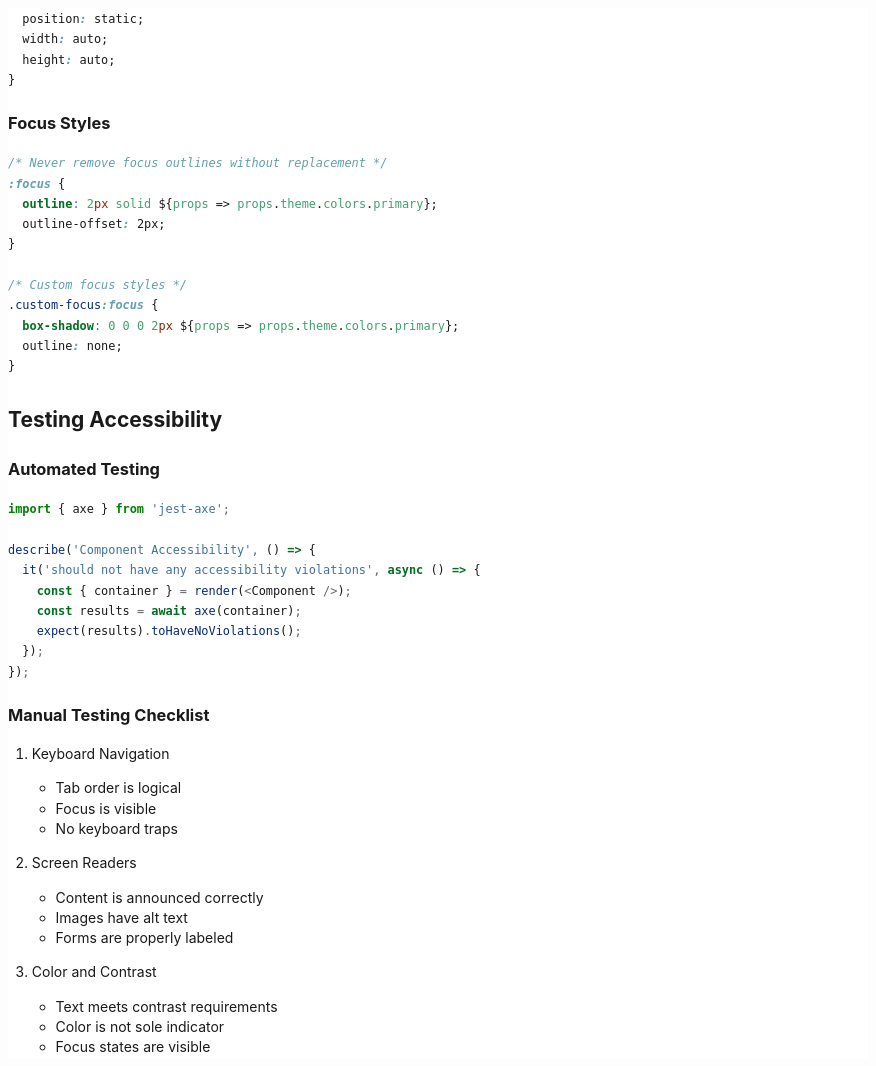 ```css
  position: static;
  width: auto;
  height: auto;
}
```

### Focus Styles
```css
/* Never remove focus outlines without replacement */
:focus {
  outline: 2px solid ${props => props.theme.colors.primary};
  outline-offset: 2px;
}

/* Custom focus styles */
.custom-focus:focus {
  box-shadow: 0 0 0 2px ${props => props.theme.colors.primary};
  outline: none;
}
```

## Testing Accessibility

### Automated Testing
```typescript
import { axe } from 'jest-axe';

describe('Component Accessibility', () => {
  it('should not have any accessibility violations', async () => {
    const { container } = render(<Component />);
    const results = await axe(container);
    expect(results).toHaveNoViolations();
  });
});
```

### Manual Testing Checklist
1. Keyboard Navigation
   - Tab order is logical
   - Focus is visible
   - No keyboard traps
   
2. Screen Readers
   - Content is announced correctly
   - Images have alt text
   - Forms are properly labeled
   
3. Color and Contrast
   - Text meets contrast requirements
   - Color is not sole indicator
   - Focus states are visible
